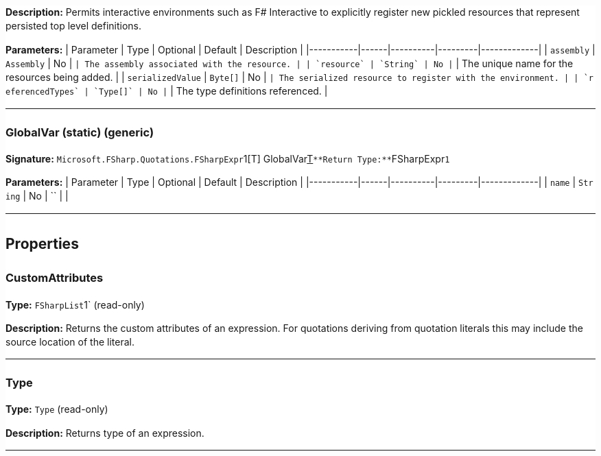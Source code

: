 **Description:** Permits interactive environments such as F# Interactive
 to explicitly register new pickled resources that represent persisted
 top level definitions.

**Parameters:**
| Parameter | Type | Optional | Default | Description |
|-----------|------|----------|---------|-------------|
| `assembly` | `Assembly` | No | `` | The assembly associated with the resource. |
| `resource` | `String` | No | `` | The unique name for the resources being added. |
| `serializedValue` | `Byte[]` | No | `` | The serialized resource to register with the environment. |
| `referencedTypes` | `Type[]` | No | `` | The type definitions referenced. |

---

### GlobalVar (static) (generic)

**Signature:** `Microsoft.FSharp.Quotations.FSharpExpr`1[T] GlobalVar[T](System.String)`
**Return Type:** `FSharpExpr`1`

**Parameters:**
| Parameter | Type | Optional | Default | Description |
|-----------|------|----------|---------|-------------|
| `name` | `String` | No | `` |  |

---

## Properties

### CustomAttributes

**Type:** `FSharpList`1` (read-only)

**Description:** Returns the custom attributes of an expression. For quotations deriving from quotation literals this may include the source location of the literal.

---

### Type

**Type:** `Type` (read-only)

**Description:** Returns type of an expression.

---